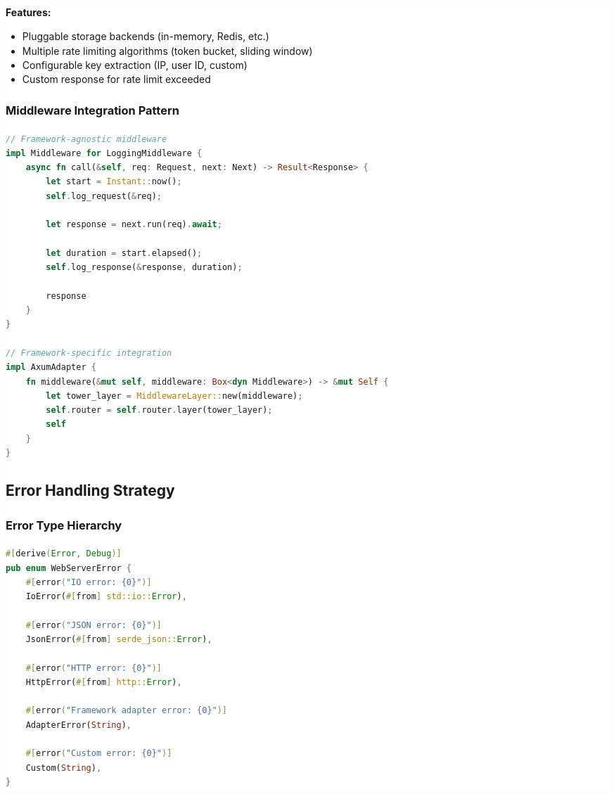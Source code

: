 **Features:**

- Pluggable storage backends (in-memory, Redis, etc.)
- Multiple rate limiting algorithms (token bucket, sliding window)
- Configurable key extraction (IP, user ID, custom)
- Custom response for rate limit exceeded

### Middleware Integration Pattern

```rust
// Framework-agnostic middleware
impl Middleware for LoggingMiddleware {
    async fn call(&self, req: Request, next: Next) -> Result<Response> {
        let start = Instant::now();
        self.log_request(&req);

        let response = next.run(req).await;

        let duration = start.elapsed();
        self.log_response(&response, duration);

        response
    }
}

// Framework-specific integration
impl AxumAdapter {
    fn middleware(&mut self, middleware: Box<dyn Middleware>) -> &mut Self {
        let tower_layer = MiddlewareLayer::new(middleware);
        self.router = self.router.layer(tower_layer);
        self
    }
}
```

## Error Handling Strategy

### Error Type Hierarchy

```rust
#[derive(Error, Debug)]
pub enum WebServerError {
    #[error("IO error: {0}")]
    IoError(#[from] std::io::Error),

    #[error("JSON error: {0}")]
    JsonError(#[from] serde_json::Error),

    #[error("HTTP error: {0}")]
    HttpError(#[from] http::Error),

    #[error("Framework adapter error: {0}")]
    AdapterError(String),

    #[error("Custom error: {0}")]
    Custom(String),
}
```
